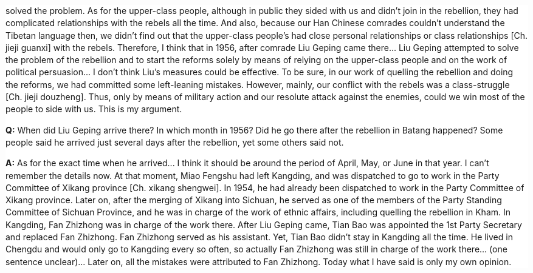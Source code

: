 solved the problem. As for the upper-class people, although in public they sided with us and didn’t join in the rebellion, they had complicated relationships with the rebels all the time. And also, because our Han Chinese comrades couldn’t understand the Tibetan language then, we didn’t find out that the upper-class people’s had close personal relationships or class relationships [Ch. jieji guanxi] with the rebels. Therefore, I think that in 1956, after comrade Liu Geping came there... Liu Geping attempted to solve the problem of the rebellion and to start the reforms solely by means of relying on the upper-class people and on the work of political persuasion... I don’t think Liu’s measures could be effective. To be sure, in our work of quelling the rebellion and doing the reforms, we had committed some left-leaning mistakes. However, mainly, our conflict with the rebels was a class-struggle [Ch. jieji douzheng]. Thus, only by means of military action and our resolute attack against the enemies, could we win most of the people to side with us. This is my argument.   

**Q:**  When did Liu Geping arrive there? In which month in 1956? Did he go there after the rebellion in Batang happened? Some people said he arrived just several days after the rebellion, yet some others said not.   

**A:**  As for the exact time when he arrived... I think it should be around the period of April, May, or June in that year. I can’t remember the details now. At that moment, Miao Fengshu had left Kangding, and was dispatched to go to work in the Party Committee of Xikang province [Ch. xikang shengwei]. In 1954, he had already been dispatched to work in the Party Committee of Xikang province. Later on, after the merging of Xikang into Sichuan, he served as one of the members of the Party Standing Committee of Sichuan Province, and he was in charge of the work of ethnic affairs, including quelling the rebellion in Kham. In Kangding, Fan Zhizhong was in charge of the work there. After Liu Geping came, Tian Bao was appointed the 1st Party Secretary and replaced Fan Zhizhong. Fan Zhizhong served as his assistant. Yet, Tian Bao didn’t stay in Kangding all the time. He lived in Chengdu and would only go to Kangding every so often, so actually Fan Zhizhong was still in charge of the work there... (one sentence unclear)... Later on, all the mistakes were attributed to Fan Zhizhong. Today what I have said is only my own opinion.   

